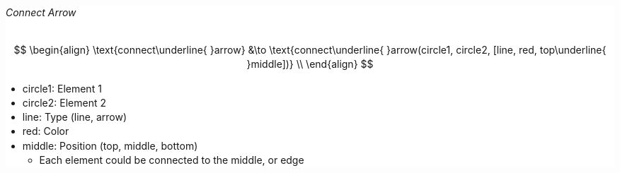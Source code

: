 ###### Connect Arrow

$$
\begin{align}
    \text{connect\underline{ }arrow} &\to \text{connect\underline{ }arrow(circle1, circle2, [line, red, top\underline{ }middle])} \\
\end{align}
$$

- circle1: Element 1
- circle2: Element 2
- line: Type (line, arrow)
- red: Color
- middle: Position (top, middle, bottom)
  - Each element could be connected to the middle, or edge
